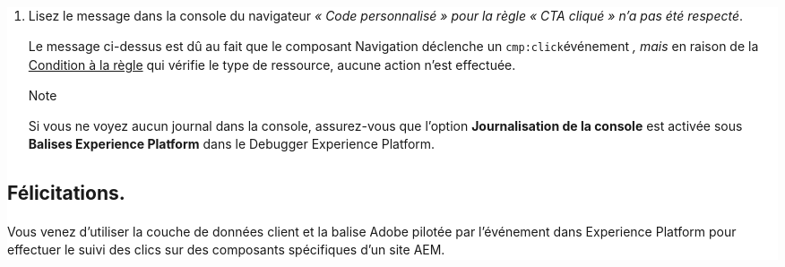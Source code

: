 1. Lisez le message dans la console du navigateur *« Code personnalisé » pour la règle « CTA cliqué » n’a pas été respecté*.

   Le message ci-dessus est dû au fait que le composant Navigation déclenche un `cmp:click`événement *, mais* en raison de la [Condition à la règle](#add-a-condition-to-the-cta-clicked-rule) qui vérifie le type de ressource, aucune action n’est effectuée.

   >[!NOTE]
   >
   > Si vous ne voyez aucun journal dans la console, assurez-vous que l’option **Journalisation de la console** est activée sous **Balises Experience Platform** dans le Debugger Experience Platform.

## Félicitations.

Vous venez d’utiliser la couche de données client et la balise Adobe pilotée par l’événement dans Experience Platform pour effectuer le suivi des clics sur des composants spécifiques d’un site AEM.
